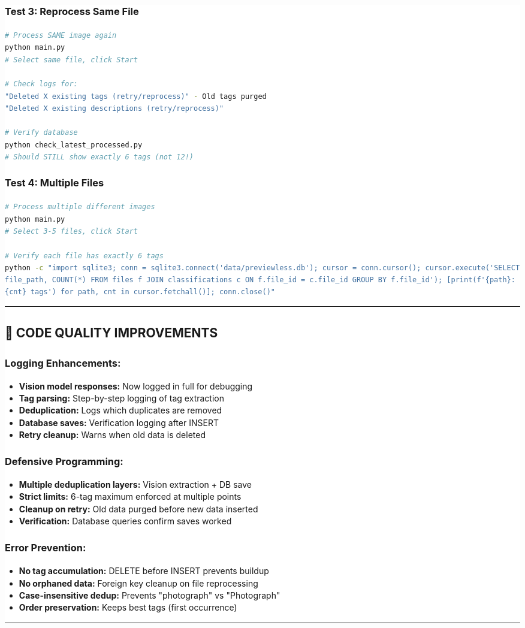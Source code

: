 ### Test 3: Reprocess Same File
```bash
# Process SAME image again
python main.py
# Select same file, click Start

# Check logs for:
"Deleted X existing tags (retry/reprocess)" - Old tags purged
"Deleted X existing descriptions (retry/reprocess)"

# Verify database
python check_latest_processed.py
# Should STILL show exactly 6 tags (not 12!)
```

### Test 4: Multiple Files
```bash
# Process multiple different images
python main.py
# Select 3-5 files, click Start

# Verify each file has exactly 6 tags
python -c "import sqlite3; conn = sqlite3.connect('data/previewless.db'); cursor = conn.cursor(); cursor.execute('SELECT file_path, COUNT(*) FROM files f JOIN classifications c ON f.file_id = c.file_id GROUP BY f.file_id'); [print(f'{path}: {cnt} tags') for path, cnt in cursor.fetchall()]; conn.close()"
```

---

## 📝 CODE QUALITY IMPROVEMENTS

### Logging Enhancements:
- **Vision model responses:** Now logged in full for debugging
- **Tag parsing:** Step-by-step logging of tag extraction
- **Deduplication:** Logs which duplicates are removed
- **Database saves:** Verification logging after INSERT
- **Retry cleanup:** Warns when old data is deleted

### Defensive Programming:
- **Multiple deduplication layers:** Vision extraction + DB save
- **Strict limits:** 6-tag maximum enforced at multiple points
- **Cleanup on retry:** Old data purged before new data inserted
- **Verification:** Database queries confirm saves worked

### Error Prevention:
- **No tag accumulation:** DELETE before INSERT prevents buildup
- **No orphaned data:** Foreign key cleanup on file reprocessing
- **Case-insensitive dedup:** Prevents "photograph" vs "Photograph"
- **Order preservation:** Keeps best tags (first occurrence)

---